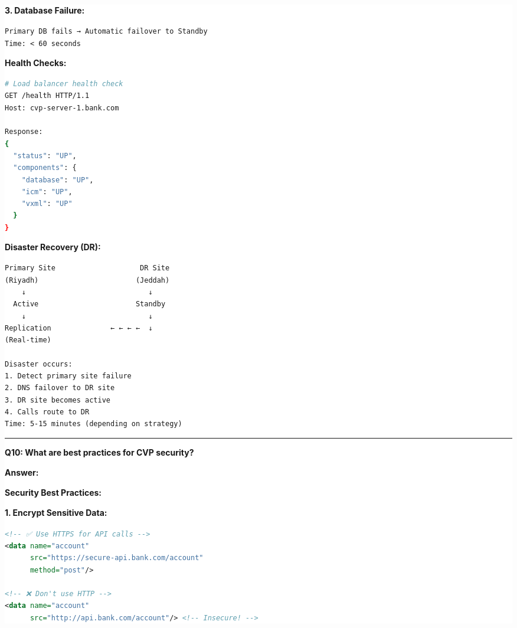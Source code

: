 **3. Database Failure:**
```
Primary DB fails → Automatic failover to Standby
Time: < 60 seconds
```

**Health Checks:**
```bash
# Load balancer health check
GET /health HTTP/1.1
Host: cvp-server-1.bank.com

Response:
{
  "status": "UP",
  "components": {
    "database": "UP",
    "icm": "UP",
    "vxml": "UP"
  }
}
```

**Disaster Recovery (DR):**
```
Primary Site                    DR Site
(Riyadh)                       (Jeddah)
    ↓                             ↓
  Active                       Standby
    ↓                             ↓
Replication              ← ← ← ←  ↓
(Real-time)

Disaster occurs:
1. Detect primary site failure
2. DNS failover to DR site
3. DR site becomes active
4. Calls route to DR
Time: 5-15 minutes (depending on strategy)
```

---

**Q10: What are best practices for CVP security?**

**Answer:**

**Security Best Practices:**

**1. Encrypt Sensitive Data:**
```xml
<!-- ✅ Use HTTPS for API calls -->
<data name="account"
      src="https://secure-api.bank.com/account"
      method="post"/>

<!-- ❌ Don't use HTTP -->
<data name="account"
      src="http://api.bank.com/account"/> <!-- Insecure! -->
```
